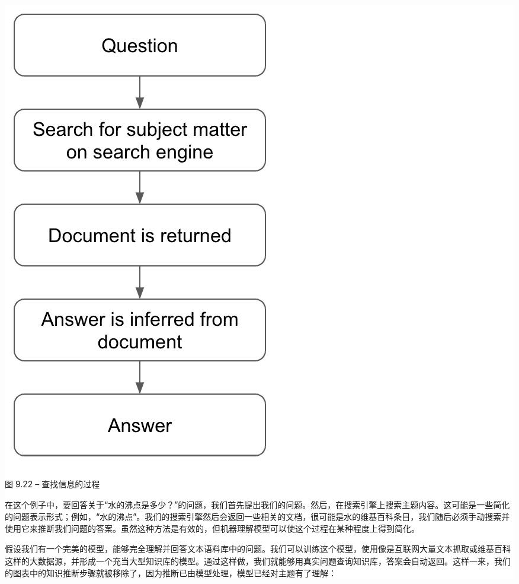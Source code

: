 ![图 9.22 – 查找信息的过程](img/B12365_09_22.jpg)

图 9.22 – 查找信息的过程

在这个例子中，要回答关于“水的沸点是多少？”的问题，我们首先提出我们的问题。然后，在搜索引擎上搜索主题内容。这可能是一些简化的问题表示形式；例如，“水的沸点”。我们的搜索引擎然后会返回一些相关的文档，很可能是水的维基百科条目，我们随后必须手动搜索并使用它来推断我们问题的答案。虽然这种方法是有效的，但机器理解模型可以使这个过程在某种程度上得到简化。

假设我们有一个完美的模型，能够完全理解并回答文本语料库中的问题。我们可以训练这个模型，使用像是互联网大量文本抓取或维基百科这样的大数据源，并形成一个充当大型知识库的模型。通过这样做，我们就能够用真实问题查询知识库，答案会自动返回。这样一来，我们的图表中的知识推断步骤就被移除了，因为推断已由模型处理，模型已经对主题有了理解：
